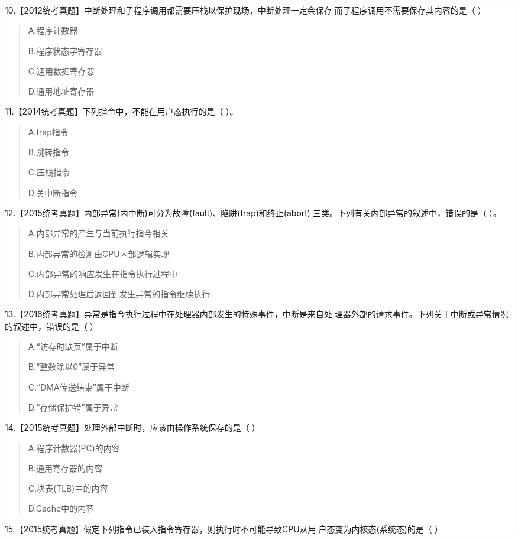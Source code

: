 10.【2012统考真题】中断处理和子程序调用都需要压栈以保护现场，中断处理一定会保存
而子程序调用不需要保存其内容的是（    ）

> A.程序计数器 
>
> B.程序状态字寄存器 
>
> C.通用数据寄存器 
>
> D.通用地址寄存器 

11.【2014统考真题】下列指令中，不能在用户态执行的是（    ）。

> A.trap指令 
>
> B.跳转指令 
>
> C.压栈指令 
>
> D.关中断指令 

12.【2015统考真题】内部异常(内中断)可分为故障(fault)、陷阱(trap)和终止(abort)
三类。下列有关内部异常的叙述中，错误的是（    ）。 

> A.内部异常的产生与当前执行指今相关 
>
> B.内部异常的检测由CPU内部逻辑实现 
>
> C.内部异常的响应发生在指令执行过程中
>
> D.内部异常处理后返回到发生异常的指令继续执行

13.【2016统考真题】异常是指今执行过程中在处理器内部发生的特殊事件，中断是来自处
理器外部的请求事件。下列关于中断或异常情况的叙述中，错误的是（    ）

> A.“访存时缺页”属于中断 
>
> B.“整数除以0”属于异常
>
> C.“DMA传送结束”属干中断 
>
> D.“存储保护错”属于异常 

14.【2015统考真题】处理外部中断时，应该由操作系统保存的是（    ）

> A.程序计数器(PC)的内容 
>
> B.通用寄存器的内容 
>
> C.块表(TLB)中的内容 
>
> D.Cache中的内容 

15.【2015统考真题】假定下列指令已装入指令寄存器，则执行时不可能导致CPU从用
户态变为内核态(系统态)的是（    ）
